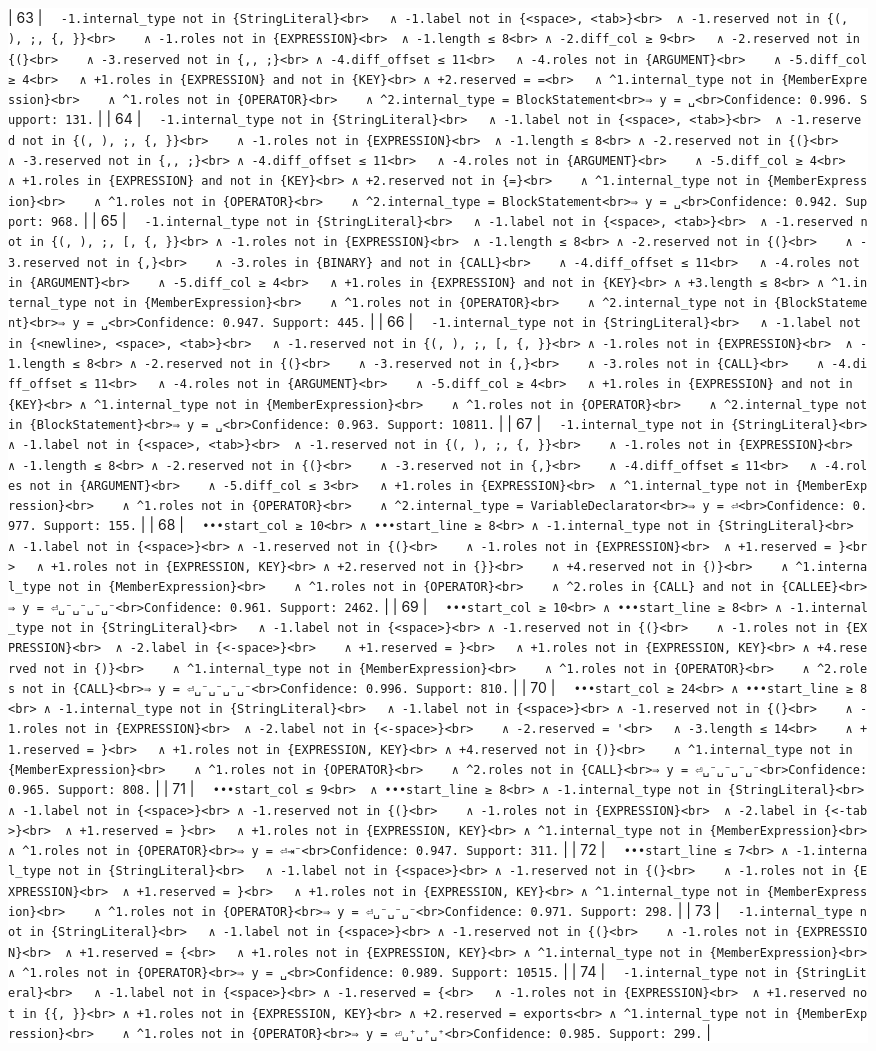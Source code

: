 | 63 | `  -1.internal_type not in {StringLiteral}<br>	∧ -1.label not in {<space>, <tab>}<br>	∧ -1.reserved not in {(, ), ;, {, }}<br>	∧ -1.roles not in {EXPRESSION}<br>	∧ -1.length ≤ 8<br>	∧ -2.diff_col ≥ 9<br>	∧ -2.reserved not in {(}<br>	∧ -3.reserved not in {,, ;}<br>	∧ -4.diff_offset ≤ 11<br>	∧ -4.roles not in {ARGUMENT}<br>	∧ -5.diff_col ≥ 4<br>	∧ +1.roles in {EXPRESSION} and not in {KEY}<br>	∧ +2.reserved = =<br>	∧ ^1.internal_type not in {MemberExpression}<br>	∧ ^1.roles not in {OPERATOR}<br>	∧ ^2.internal_type = BlockStatement<br>⇒ y = ␣<br>Confidence: 0.996. Support: 131.` |
| 64 | `  -1.internal_type not in {StringLiteral}<br>	∧ -1.label not in {<space>, <tab>}<br>	∧ -1.reserved not in {(, ), ;, {, }}<br>	∧ -1.roles not in {EXPRESSION}<br>	∧ -1.length ≤ 8<br>	∧ -2.reserved not in {(}<br>	∧ -3.reserved not in {,, ;}<br>	∧ -4.diff_offset ≤ 11<br>	∧ -4.roles not in {ARGUMENT}<br>	∧ -5.diff_col ≥ 4<br>	∧ +1.roles in {EXPRESSION} and not in {KEY}<br>	∧ +2.reserved not in {=}<br>	∧ ^1.internal_type not in {MemberExpression}<br>	∧ ^1.roles not in {OPERATOR}<br>	∧ ^2.internal_type = BlockStatement<br>⇒ y = ␣<br>Confidence: 0.942. Support: 968.` |
| 65 | `  -1.internal_type not in {StringLiteral}<br>	∧ -1.label not in {<space>, <tab>}<br>	∧ -1.reserved not in {(, ), ;, [, {, }}<br>	∧ -1.roles not in {EXPRESSION}<br>	∧ -1.length ≤ 8<br>	∧ -2.reserved not in {(}<br>	∧ -3.reserved not in {,}<br>	∧ -3.roles in {BINARY} and not in {CALL}<br>	∧ -4.diff_offset ≤ 11<br>	∧ -4.roles not in {ARGUMENT}<br>	∧ -5.diff_col ≥ 4<br>	∧ +1.roles in {EXPRESSION} and not in {KEY}<br>	∧ +3.length ≤ 8<br>	∧ ^1.internal_type not in {MemberExpression}<br>	∧ ^1.roles not in {OPERATOR}<br>	∧ ^2.internal_type not in {BlockStatement}<br>⇒ y = ␣<br>Confidence: 0.947. Support: 445.` |
| 66 | `  -1.internal_type not in {StringLiteral}<br>	∧ -1.label not in {<newline>, <space>, <tab>}<br>	∧ -1.reserved not in {(, ), ;, [, {, }}<br>	∧ -1.roles not in {EXPRESSION}<br>	∧ -1.length ≤ 8<br>	∧ -2.reserved not in {(}<br>	∧ -3.reserved not in {,}<br>	∧ -3.roles not in {CALL}<br>	∧ -4.diff_offset ≤ 11<br>	∧ -4.roles not in {ARGUMENT}<br>	∧ -5.diff_col ≥ 4<br>	∧ +1.roles in {EXPRESSION} and not in {KEY}<br>	∧ ^1.internal_type not in {MemberExpression}<br>	∧ ^1.roles not in {OPERATOR}<br>	∧ ^2.internal_type not in {BlockStatement}<br>⇒ y = ␣<br>Confidence: 0.963. Support: 10811.` |
| 67 | `  -1.internal_type not in {StringLiteral}<br>	∧ -1.label not in {<space>, <tab>}<br>	∧ -1.reserved not in {(, ), ;, {, }}<br>	∧ -1.roles not in {EXPRESSION}<br>	∧ -1.length ≤ 8<br>	∧ -2.reserved not in {(}<br>	∧ -3.reserved not in {,}<br>	∧ -4.diff_offset ≤ 11<br>	∧ -4.roles not in {ARGUMENT}<br>	∧ -5.diff_col ≤ 3<br>	∧ +1.roles in {EXPRESSION}<br>	∧ ^1.internal_type not in {MemberExpression}<br>	∧ ^1.roles not in {OPERATOR}<br>	∧ ^2.internal_type = VariableDeclarator<br>⇒ y = ⏎<br>Confidence: 0.977. Support: 155.` |
| 68 | `  •••start_col ≥ 10<br>	∧ •••start_line ≥ 8<br>	∧ -1.internal_type not in {StringLiteral}<br>	∧ -1.label not in {<space>}<br>	∧ -1.reserved not in {(}<br>	∧ -1.roles not in {EXPRESSION}<br>	∧ +1.reserved = }<br>	∧ +1.roles not in {EXPRESSION, KEY}<br>	∧ +2.reserved not in {}}<br>	∧ +4.reserved not in {)}<br>	∧ ^1.internal_type not in {MemberExpression}<br>	∧ ^1.roles not in {OPERATOR}<br>	∧ ^2.roles in {CALL} and not in {CALLEE}<br>⇒ y = ⏎␣⁻␣⁻␣⁻␣⁻<br>Confidence: 0.961. Support: 2462.` |
| 69 | `  •••start_col ≥ 10<br>	∧ •••start_line ≥ 8<br>	∧ -1.internal_type not in {StringLiteral}<br>	∧ -1.label not in {<space>}<br>	∧ -1.reserved not in {(}<br>	∧ -1.roles not in {EXPRESSION}<br>	∧ -2.label in {<-space>}<br>	∧ +1.reserved = }<br>	∧ +1.roles not in {EXPRESSION, KEY}<br>	∧ +4.reserved not in {)}<br>	∧ ^1.internal_type not in {MemberExpression}<br>	∧ ^1.roles not in {OPERATOR}<br>	∧ ^2.roles not in {CALL}<br>⇒ y = ⏎␣⁻␣⁻␣⁻␣⁻<br>Confidence: 0.996. Support: 810.` |
| 70 | `  •••start_col ≥ 24<br>	∧ •••start_line ≥ 8<br>	∧ -1.internal_type not in {StringLiteral}<br>	∧ -1.label not in {<space>}<br>	∧ -1.reserved not in {(}<br>	∧ -1.roles not in {EXPRESSION}<br>	∧ -2.label not in {<-space>}<br>	∧ -2.reserved = '<br>	∧ -3.length ≤ 14<br>	∧ +1.reserved = }<br>	∧ +1.roles not in {EXPRESSION, KEY}<br>	∧ +4.reserved not in {)}<br>	∧ ^1.internal_type not in {MemberExpression}<br>	∧ ^1.roles not in {OPERATOR}<br>	∧ ^2.roles not in {CALL}<br>⇒ y = ⏎␣⁻␣⁻␣⁻␣⁻<br>Confidence: 0.965. Support: 808.` |
| 71 | `  •••start_col ≤ 9<br>	∧ •••start_line ≥ 8<br>	∧ -1.internal_type not in {StringLiteral}<br>	∧ -1.label not in {<space>}<br>	∧ -1.reserved not in {(}<br>	∧ -1.roles not in {EXPRESSION}<br>	∧ -2.label in {<-tab>}<br>	∧ +1.reserved = }<br>	∧ +1.roles not in {EXPRESSION, KEY}<br>	∧ ^1.internal_type not in {MemberExpression}<br>	∧ ^1.roles not in {OPERATOR}<br>⇒ y = ⏎⇥⁻<br>Confidence: 0.947. Support: 311.` |
| 72 | `  •••start_line ≤ 7<br>	∧ -1.internal_type not in {StringLiteral}<br>	∧ -1.label not in {<space>}<br>	∧ -1.reserved not in {(}<br>	∧ -1.roles not in {EXPRESSION}<br>	∧ +1.reserved = }<br>	∧ +1.roles not in {EXPRESSION, KEY}<br>	∧ ^1.internal_type not in {MemberExpression}<br>	∧ ^1.roles not in {OPERATOR}<br>⇒ y = ⏎␣⁻␣⁻␣⁻<br>Confidence: 0.971. Support: 298.` |
| 73 | `  -1.internal_type not in {StringLiteral}<br>	∧ -1.label not in {<space>}<br>	∧ -1.reserved not in {(}<br>	∧ -1.roles not in {EXPRESSION}<br>	∧ +1.reserved = {<br>	∧ +1.roles not in {EXPRESSION, KEY}<br>	∧ ^1.internal_type not in {MemberExpression}<br>	∧ ^1.roles not in {OPERATOR}<br>⇒ y = ␣<br>Confidence: 0.989. Support: 10515.` |
| 74 | `  -1.internal_type not in {StringLiteral}<br>	∧ -1.label not in {<space>}<br>	∧ -1.reserved = {<br>	∧ -1.roles not in {EXPRESSION}<br>	∧ +1.reserved not in {{, }}<br>	∧ +1.roles not in {EXPRESSION, KEY}<br>	∧ +2.reserved = exports<br>	∧ ^1.internal_type not in {MemberExpression}<br>	∧ ^1.roles not in {OPERATOR}<br>⇒ y = ⏎␣⁺␣⁺␣⁺<br>Confidence: 0.985. Support: 299.` |